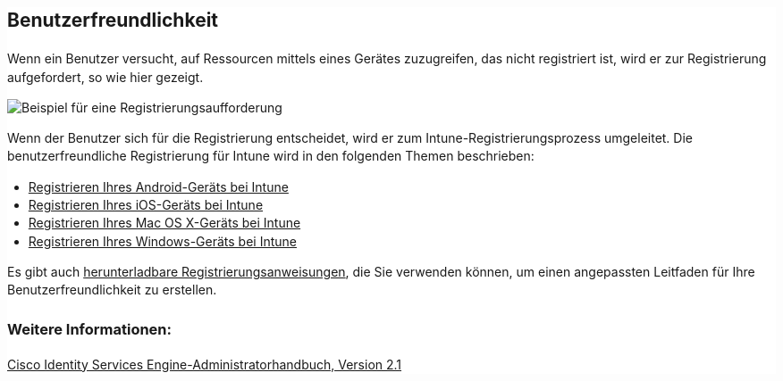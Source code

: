 
## <a name="user-experience"></a>Benutzerfreundlichkeit

Wenn ein Benutzer versucht, auf Ressourcen mittels eines Gerätes zuzugreifen, das nicht registriert ist, wird er zur Registrierung aufgefordert, so wie hier gezeigt.

![Beispiel für eine Registrierungsaufforderung](../media/cisco-ise-user-iphone.png)

Wenn der Benutzer sich für die Registrierung entscheidet, wird er zum Intune-Registrierungsprozess umgeleitet. Die benutzerfreundliche Registrierung für Intune wird in den folgenden Themen beschrieben:

- [Registrieren Ihres Android-Geräts bei Intune](/intune-user-help/enroll-your-device-in-Intune-android)</br>
- [Registrieren Ihres iOS-Geräts bei Intune](/intune-user-help/enroll-your-device-in-intune-ios)</br>
- [Registrieren Ihres Mac OS X-Geräts bei Intune](/intune-user-help/enroll-your-device-in-intune-mac-os-x)</br>
- [Registrieren Ihres Windows-Geräts bei Intune](/intune-user-help/enroll-your-device-in-intune-windows)</br>

Es gibt auch [herunterladbare Registrierungsanweisungen](https://gallery.technet.microsoft.com/End-user-Intune-enrollment-55dfd64a), die Sie verwenden können, um einen angepassten Leitfaden für Ihre Benutzerfreundlichkeit zu erstellen.


### <a name="see-also"></a>Weitere Informationen:

[Cisco Identity Services Engine-Administratorhandbuch, Version 2.1](http://www.cisco.com/c/en/us/td/docs/security/ise/2-1/admin_guide/b_ise_admin_guide_21/b_ise_admin_guide_20_chapter_01000.html#task_820C9C2A1A6647E995CA5AAB01E1CDEF)


